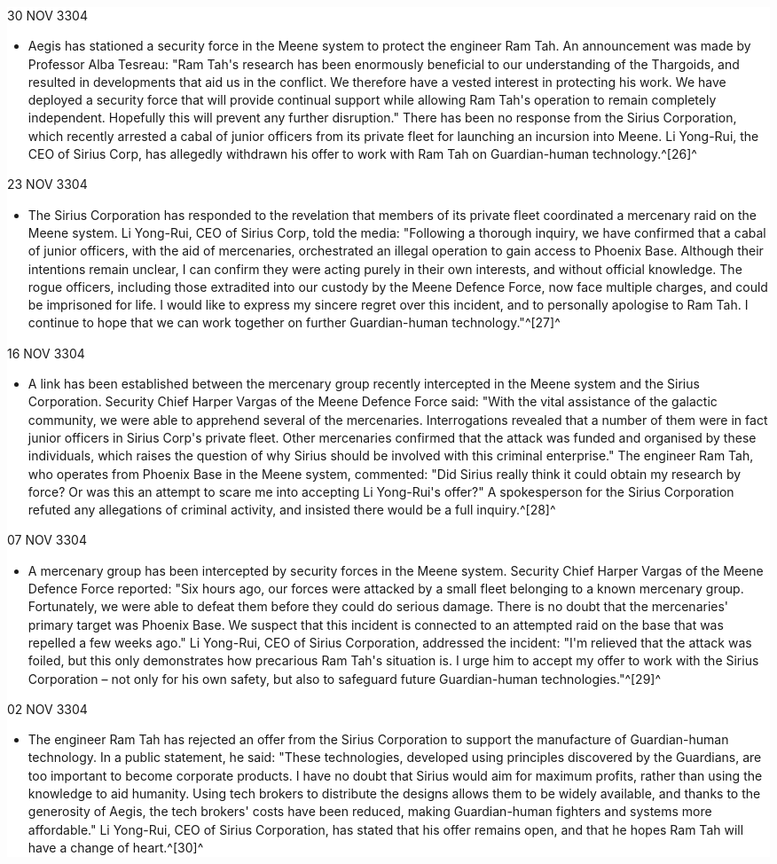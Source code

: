 30 NOV 3304

- Aegis has stationed a security force in the Meene system to protect the engineer Ram Tah. An announcement was made by Professor Alba Tesreau: "Ram Tah's research has been enormously beneficial to our understanding of the Thargoids, and resulted in developments that aid us in the conflict. We therefore have a vested interest in protecting his work. We have deployed a security force that will provide continual support while allowing Ram Tah's operation to remain completely independent. Hopefully this will prevent any further disruption." There has been no response from the Sirius Corporation, which recently arrested a cabal of junior officers from its private fleet for launching an incursion into Meene. Li Yong-Rui, the CEO of Sirius Corp, has allegedly withdrawn his offer to work with Ram Tah on Guardian-human technology.^[26]^

23 NOV 3304

- The Sirius Corporation has responded to the revelation that members of its private fleet coordinated a mercenary raid on the Meene system. Li Yong-Rui, CEO of Sirius Corp, told the media: "Following a thorough inquiry, we have confirmed that a cabal of junior officers, with the aid of mercenaries, orchestrated an illegal operation to gain access to Phoenix Base. Although their intentions remain unclear, I can confirm they were acting purely in their own interests, and without official knowledge. The rogue officers, including those extradited into our custody by the Meene Defence Force, now face multiple charges, and could be imprisoned for life. I would like to express my sincere regret over this incident, and to personally apologise to Ram Tah. I continue to hope that we can work together on further Guardian-human technology."^[27]^

16 NOV 3304

- A link has been established between the mercenary group recently intercepted in the Meene system and the Sirius Corporation. Security Chief Harper Vargas of the Meene Defence Force said: "With the vital assistance of the galactic community, we were able to apprehend several of the mercenaries. Interrogations revealed that a number of them were in fact junior officers in Sirius Corp's private fleet. Other mercenaries confirmed that the attack was funded and organised by these individuals, which raises the question of why Sirius should be involved with this criminal enterprise." The engineer Ram Tah, who operates from Phoenix Base in the Meene system, commented: "Did Sirius really think it could obtain my research by force? Or was this an attempt to scare me into accepting Li Yong-Rui's offer?" A spokesperson for the Sirius Corporation refuted any allegations of criminal activity, and insisted there would be a full inquiry.^[28]^

07 NOV 3304

- A mercenary group has been intercepted by security forces in the Meene system. Security Chief Harper Vargas of the Meene Defence Force reported: "Six hours ago, our forces were attacked by a small fleet belonging to a known mercenary group. Fortunately, we were able to defeat them before they could do serious damage. There is no doubt that the mercenaries' primary target was Phoenix Base. We suspect that this incident is connected to an attempted raid on the base that was repelled a few weeks ago." Li Yong-Rui, CEO of Sirius Corporation, addressed the incident: "I'm relieved that the attack was foiled, but this only demonstrates how precarious Ram Tah's situation is. I urge him to accept my offer to work with the Sirius Corporation – not only for his own safety, but also to safeguard future Guardian-human technologies."^[29]^

02 NOV 3304

- The engineer Ram Tah has rejected an offer from the Sirius Corporation to support the manufacture of Guardian-human technology. In a public statement, he said: "These technologies, developed using principles discovered by the Guardians, are too important to become corporate products. I have no doubt that Sirius would aim for maximum profits, rather than using the knowledge to aid humanity. Using tech brokers to distribute the designs allows them to be widely available, and thanks to the generosity of Aegis, the tech brokers' costs have been reduced, making Guardian-human fighters and systems more affordable." Li Yong-Rui, CEO of Sirius Corporation, has stated that his offer remains open, and that he hopes Ram Tah will have a change of heart.^[30]^
